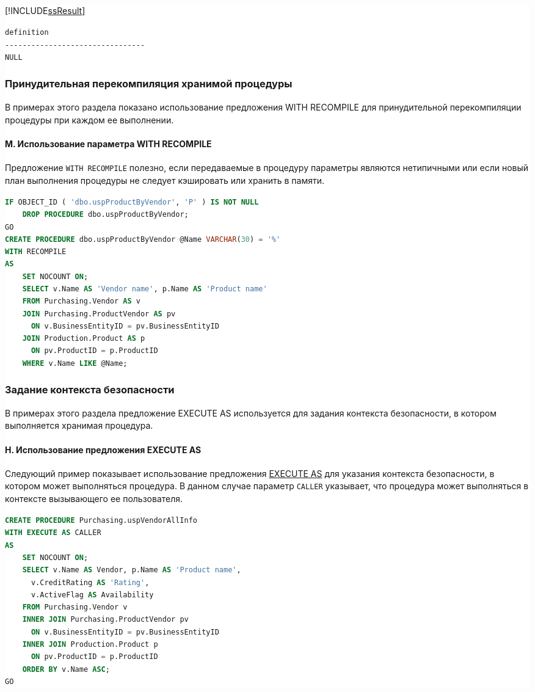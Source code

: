 [!INCLUDE[ssResult](../../includes/ssresult-md.md)]

```
definition
--------------------------------
NULL
```

### <a name="forcing-the-procedure-to-recompile"></a><a name="Recompile"></a> Принудительная перекомпиляция хранимой процедуры

В примерах этого раздела показано использование предложения WITH RECOMPILE для принудительной перекомпиляции процедуры при каждом ее выполнении.

#### <a name="l-using-the-with-recompile-option"></a>М. Использование параметра WITH RECOMPILE

Предложение `WITH RECOMPILE` полезно, если передаваемые в процедуру параметры являются нетипичными или если новый план выполнения процедуры не следует кэшировать или хранить в памяти.

```sql
IF OBJECT_ID ( 'dbo.uspProductByVendor', 'P' ) IS NOT NULL
    DROP PROCEDURE dbo.uspProductByVendor;
GO
CREATE PROCEDURE dbo.uspProductByVendor @Name VARCHAR(30) = '%'
WITH RECOMPILE
AS
    SET NOCOUNT ON;
    SELECT v.Name AS 'Vendor name', p.Name AS 'Product name'
    FROM Purchasing.Vendor AS v
    JOIN Purchasing.ProductVendor AS pv
      ON v.BusinessEntityID = pv.BusinessEntityID
    JOIN Production.Product AS p
      ON pv.ProductID = p.ProductID
    WHERE v.Name LIKE @Name;
```

### <a name="setting-the-security-context"></a><a name="Security"></a> Задание контекста безопасности

В примерах этого раздела предложение EXECUTE AS используется для задания контекста безопасности, в котором выполняется хранимая процедура.

#### <a name="m-using-the-execute-as-clause"></a>Н. Использование предложения EXECUTE AS

Следующий пример показывает использование предложения [EXECUTE AS](../../t-sql/statements/execute-as-clause-transact-sql.md) для указания контекста безопасности, в котором может выполняться процедура. В данном случае параметр `CALLER` указывает, что процедура может выполняться в контексте вызывающего ее пользователя.

```sql
CREATE PROCEDURE Purchasing.uspVendorAllInfo
WITH EXECUTE AS CALLER
AS
    SET NOCOUNT ON;
    SELECT v.Name AS Vendor, p.Name AS 'Product name',
      v.CreditRating AS 'Rating',
      v.ActiveFlag AS Availability
    FROM Purchasing.Vendor v
    INNER JOIN Purchasing.ProductVendor pv
      ON v.BusinessEntityID = pv.BusinessEntityID
    INNER JOIN Production.Product p
      ON pv.ProductID = p.ProductID
    ORDER BY v.Name ASC;
GO
```